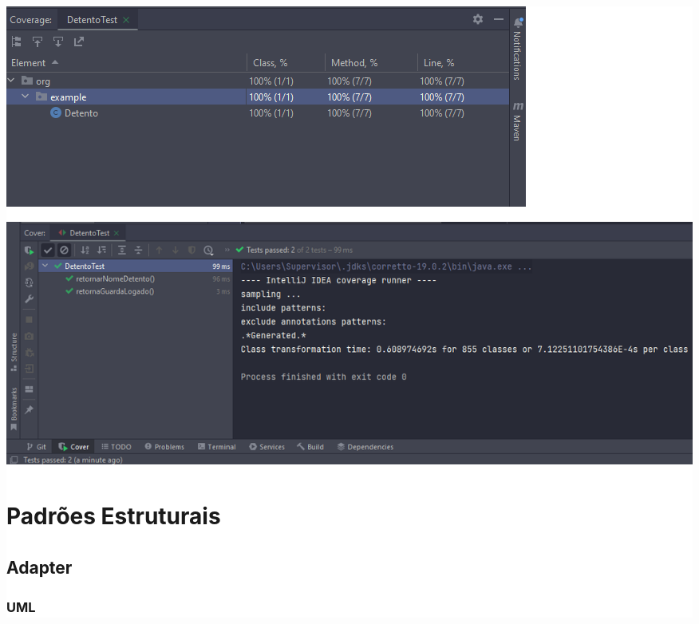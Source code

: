 ![img.png](singleton%2Fpadrao-singleton%2Fimg.png)

![img_1.png](singleton%2Fpadrao-singleton%2Fimg_1.png)

<h1>Padrões Estruturais</h1>

<h2>Adapter</h2>

<h3>UML</h3>
